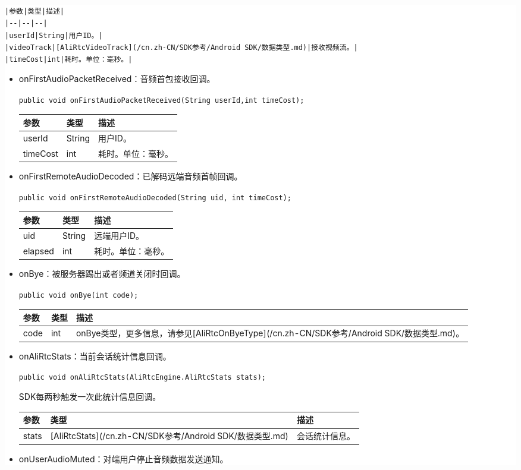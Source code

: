     |参数|类型|描述|
    |--|--|--|
    |userId|String|用户ID。|
    |videoTrack|[AliRtcVideoTrack](/cn.zh-CN/SDK参考/Android SDK/数据类型.md)|接收视频流。|
    |timeCost|int|耗时。单位：毫秒。|

-   onFirstAudioPacketReceived：音频首包接收回调。

    ```
    public void onFirstAudioPacketReceived(String userId,int timeCost);
    ```

    |参数|类型|描述|
    |--|--|--|
    |userId|String|用户ID。|
    |timeCost|int|耗时。单位：毫秒。|

-   onFirstRemoteAudioDecoded：已解码远端音频首帧回调。

    ```
    public void onFirstRemoteAudioDecoded(String uid, int timeCost);
    ```

    |参数|类型|描述|
    |--|--|--|
    |uid|String|远端用户ID。|
    |elapsed|int|耗时。单位：毫秒。|

-   onBye：被服务器踢出或者频道关闭时回调。

    ```
    public void onBye(int code);
    ```

    |参数|类型|描述|
    |--|--|--|
    |code|int|onBye类型，更多信息，请参见[AliRtcOnByeType](/cn.zh-CN/SDK参考/Android SDK/数据类型.md)。|

-   onAliRtcStats：当前会话统计信息回调。

    ```
    public void onAliRtcStats(AliRtcEngine.AliRtcStats stats);
    ```

    SDK每两秒触发一次此统计信息回调。

    |参数|类型|描述|
    |--|--|--|
    |stats|[AliRtcStats](/cn.zh-CN/SDK参考/Android SDK/数据类型.md)|会话统计信息。|

-   onUserAudioMuted：对端用户停止音频数据发送通知。
